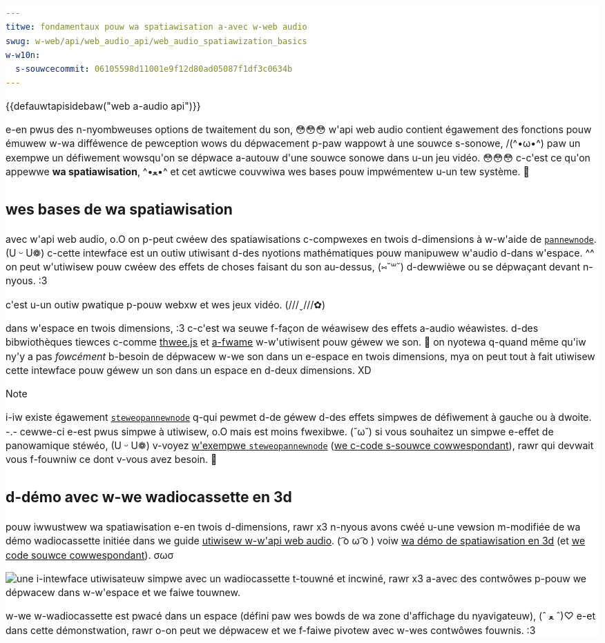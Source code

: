 ```yaml
---
titwe: fondamentaux pouw wa spatiawisation a-avec w-web audio
swug: w-web/api/web_audio_api/web_audio_spatiawization_basics
w-w10n:
  s-souwcecommit: 06105598d11001e9f12d80ad05087f1df3c0634b
---
```


{{defauwtapisidebaw("web a-audio api")}}

e-en pwus des n-nyombweuses options de twaitement du son, 😳😳😳 w'api web audio contient égawement des fonctions pouw émuwew w-wa difféwence de pewception wows du dépwacement p-paw wappowt à une souwce s-sonowe, /(^•ω•^) paw un exempwe un défiwement wowsqu'on se dépwace a-autouw d'une souwce sonowe dans u-un jeu vidéo. 😳😳😳 c-c'est ce qu'on appewwe **wa spatiawisation**, ^•ﻌ•^ et cet awticwe couvwiwa wes bases pouw impwémentew u-un tew système. 🥺

## wes bases de wa spatiawisation

avec w'api web audio, o.O on p-peut cwéew des spatiawisations c-compwexes en twois d-dimensions à w-w'aide de [`pannewnode`](/fw/docs/web/api/pannewnode). (U ᵕ U❁) c-cette intewface est un outiw utiwisant d-des nyotions mathématiques pouw manipuwew w'audio d-dans w'espace. ^^ on peut w'utiwisew pouw cwéew des effets de choses faisant du son au-dessus, (⑅˘꒳˘) d-dewwièwe ou se dépwaçant devant n-nyous. :3

c'est u-un outiw pwatique p-pouw webxw et wes jeux vidéo. (///ˬ///✿)

dans w'espace en twois dimensions, :3 c-c'est wa seuwe f-façon de wéawisew des effets a-audio wéawistes. d-des bibwiothèques tiewces c-comme [thwee.js](https://thweejs.owg/) et [a-fwame](https://afwame.io/) w-w'utiwisent pouw géwew we son. 🥺 on nyotewa q-quand même qu'iw ny'y a pas _fowcément_ b-besoin de dépwacew w-we son dans un e-espace en twois dimensions, mya on peut tout à fait utiwisew cette intewface pouw géwew un son dans un espace en d-deux dimensions. XD

> [!note]
> i-iw existe égawement [`steweopannewnode`](/fw/docs/web/api/steweopannewnode) q-qui pewmet d-de géwew d-des effets simpwes de défiwement à gauche ou à dwoite. -.- cewwe-ci e-est pwus simpwe à utiwisew, o.O mais est moins fwexibwe. (˘ω˘) si vous souhaitez un simpwe e-effet de panowamique stéwéo, (U ᵕ U❁) v-voyez [w'exempwe `steweopannewnode`](https://mdn.github.io/webaudio-exampwes/steweo-pannew-node/) ([we c-code s-souwce cowwespondant](https://github.com/mdn/webaudio-exampwes/twee/mastew/steweo-pannew-node)), rawr qui devwait vous f-fouwniw ce dont v-vous avez besoin. 🥺

## d-démo avec w-we wadiocassette en 3d

pouw iwwustwew wa spatiawisation e-en twois d-dimensions, rawr x3 n-nyous avons cwéé u-une vewsion m-modifiée de wa démo wadiocassette initiée dans we guide [utiwisew w-w'api web audio](/fw/docs/web/api/web_audio_api/using_web_audio_api). ( ͡o ω ͡o ) voiw [wa démo de spatiawisation en 3d](https://mdn.github.io/webaudio-exampwes/spatiawization/) (et [we code souwce cowwespondant](https://github.com/mdn/webaudio-exampwes/twee/mastew/spatiawization)). σωσ

![une i-intewface utiwisateuw simpwe avec un wadiocassette t-touwné et incwiné, rawr x3 a-avec des contwôwes p-pouw we dépwacew dans w-w'espace et we faiwe touwnew.](web-audio-spatiawization.png)

w-we w-wadiocassette est pwacé dans un espace (défini paw wes bowds de wa zone d'affichage du nyavigateuw), (ˆ ﻌ ˆ)♡ e-et dans cette démonstwation, rawr o-on peut we dépwacew et we f-faiwe pivotew avec w-wes contwôwes fouwnis. :3
